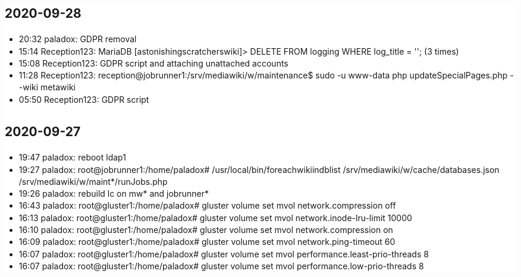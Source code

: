 ## 2020-09-28 

* 20:32 paladox: GDPR removal
* 15:14 Reception123: MariaDB [astonishingscratcherswiki]> DELETE FROM logging WHERE log_title = '<REDACTED>'; (3 times)
* 15:08 Reception123: GDPR script and attaching unattached accounts
* 11:28 Reception123: reception@jobrunner1:/srv/mediawiki/w/maintenance$ sudo -u www-data php updateSpecialPages.php --wiki metawiki
* 05:50 Reception123: GDPR script

## 2020-09-27 

* 19:47 paladox: reboot ldap1
* 19:27 paladox: root@jobrunner1:/home/paladox# /usr/local/bin/foreachwikiindblist /srv/mediawiki/w/cache/databases.json /srv/mediawiki/w/maint*/runJobs.php
* 19:26 paladox: rebuild lc on mw* and jobrunner*
* 16:43 paladox: root@gluster1:/home/paladox# gluster volume set mvol network.compression off
* 16:13 paladox: root@gluster1:/home/paladox# gluster volume set mvol network.inode-lru-limit 10000
* 16:10 paladox: root@gluster1:/home/paladox# gluster volume set mvol network.compression on
* 16:09 paladox: root@gluster1:/home/paladox# gluster volume set mvol network.ping-timeout 60
* 16:07 paladox: root@gluster1:/home/paladox# gluster volume set mvol performance.least-prio-threads 8
* 16:07 paladox: root@gluster1:/home/paladox# gluster volume set mvol performance.low-prio-threads 8
